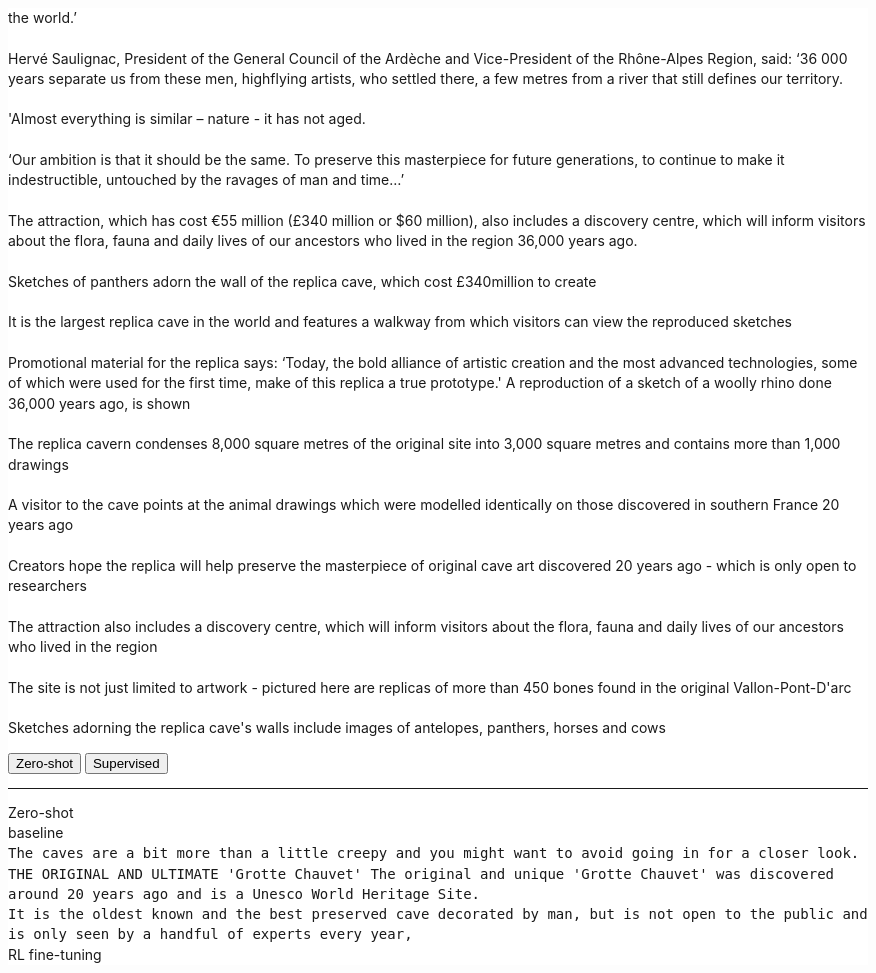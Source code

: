 the world.’<br/><br/>Hervé Saulignac, President of the General Council of the Ardèche and Vice-President of the Rhône-Alpes Region, said: ‘36 000 years separate us from these men, highflying artists, who settled there, a few metres from a river that still defines our territory.<br/><br/>'Almost everything is similar – nature - it has not aged.<br/><br/>‘Our ambition is that it should be the same. To preserve this masterpiece for future generations, to continue to make it indestructible, untouched by the ravages of man and time…’<br/><br/>The attraction, which has cost €55 million (£340 million or $60 million), also includes a discovery centre, which will inform visitors about the flora, fauna and daily lives of our ancestors who lived in the region 36,000 years ago.<br/><br/>Sketches of panthers adorn the wall of the replica cave, which cost £340million to create<br/><br/>It is the largest replica cave in the world and features a walkway from which visitors can view the reproduced sketches<br/><br/>Promotional material for the replica says: ‘Today, the bold alliance of artistic creation and the most advanced technologies, some of which were used for the first time, make of this replica a true prototype.' A reproduction of a sketch of a woolly rhino done 36,000 years ago, is shown<br/><br/>The replica cavern condenses 8,000 square metres of the original site into 3,000 square metres and contains more than 1,000 drawings<br/><br/>A visitor to the cave points at the animal drawings which were modelled identically on those discovered in southern France 20 years ago<br/><br/>Creators hope the replica will help preserve the masterpiece of original cave art discovered 20 years ago - which is only open to researchers<br/><br/>The attraction also includes a discovery centre, which will inform visitors about the flora, fauna and daily lives of our ancestors who lived in the region<br/><br/>The site is not just limited to artwork - pictured here are replicas of more than 450 bones found in the original Vallon-Pont-D'arc<br/><br/>Sketches adorning the replica cave's walls include images of antelopes, panthers, horses and cows
</div>
</div>
</div>
<div class="row mb-1"><div class="content">
<button class="js-toggler active btn py-0.25 mr-0.5" onclick="toggle(['news-z', 'news-f'], ['news-s','news-sf'])">Zero-shot</button>
<button class="js-toggler btn py-0.25" onclick="toggle(['news-s','news-sf'], ['news-z', 'news-f'])">Supervised</button>
<hr class="my-0"/>
</div></div>
<div id="news-z">
<div class="row mb-1">
<div class="col-12 col-md-9 col-lg-8 col-xl-3">
<aside class="color-fg-60 xsmall-copy ml-auto mb-0.2 position-xl-relative text-xl-right" style="top:0.2em">
  Zero-shot<br class="d-none d-xl-block"/> baseline
</aside>
</div>
<div class="col-12 col-md-9 col-lg-8 col-xl-6">
<samp data-id="news-z">
The caves are a bit more than a little creepy and you might want to avoid going in for a closer look.<br/>THE ORIGINAL AND ULTIMATE 'Grotte Chauvet' The original and unique 'Grotte Chauvet' was discovered around 20 years ago and is a Unesco World Heritage Site.<br/>It is the oldest known and the best preserved cave decorated by man, but is not open to the public and is only seen by a handful of experts every year,
</samp>
</div>
</div>
</div>
<div id="news-f">
<div class="row mb-1">
<div class="col-12 col-md-9 col-lg-8 col-xl-3">
<aside class="color-fg-60 xsmall-copy ml-auto mb-0.2 position-xl-relative text-xl-right" style="top:0.2em">
  RL fine-tuning
</aside>
</div>
<div class="col-12 col-md-9 col-lg-8 col-xl-6">
<samp data-id="news-f">